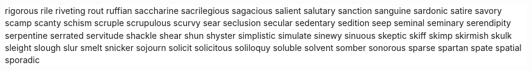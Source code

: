 rigorous
rile
riveting
rout
ruffian
saccharine
sacrilegious
sagacious
salient
salutary
sanction
sanguine
sardonic
satire
savory
scamp
scanty
schism
scruple
scrupulous
scurvy
sear
seclusion
secular
sedentary
sedition
seep
seminal
seminary
serendipity
serpentine
serrated
servitude
shackle
shear
shun
shyster
simplistic
simulate
sinewy
sinuous
skeptic
skiff
skimp
skirmish
skulk
sleight
slough
slur
smelt
snicker
sojourn
solicit
solicitous
soliloquy
soluble
solvent
somber
sonorous
sparse
spartan
spate
spatial
sporadic